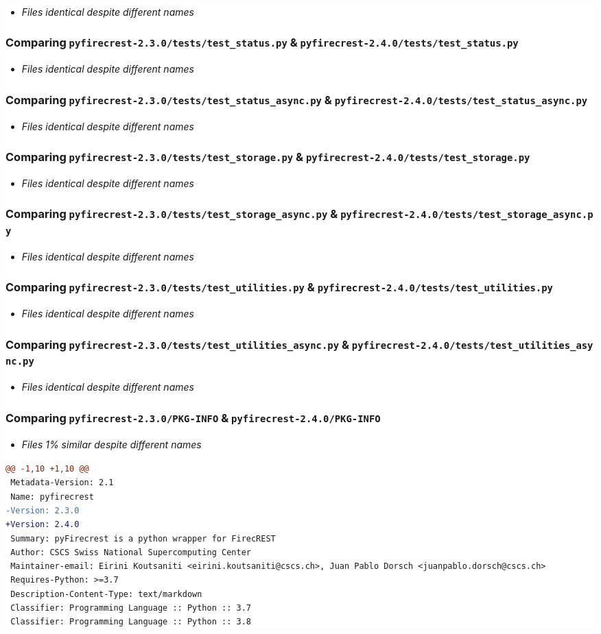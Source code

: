  * *Files identical despite different names*

### Comparing `pyfirecrest-2.3.0/tests/test_status.py` & `pyfirecrest-2.4.0/tests/test_status.py`

 * *Files identical despite different names*

### Comparing `pyfirecrest-2.3.0/tests/test_status_async.py` & `pyfirecrest-2.4.0/tests/test_status_async.py`

 * *Files identical despite different names*

### Comparing `pyfirecrest-2.3.0/tests/test_storage.py` & `pyfirecrest-2.4.0/tests/test_storage.py`

 * *Files identical despite different names*

### Comparing `pyfirecrest-2.3.0/tests/test_storage_async.py` & `pyfirecrest-2.4.0/tests/test_storage_async.py`

 * *Files identical despite different names*

### Comparing `pyfirecrest-2.3.0/tests/test_utilities.py` & `pyfirecrest-2.4.0/tests/test_utilities.py`

 * *Files identical despite different names*

### Comparing `pyfirecrest-2.3.0/tests/test_utilities_async.py` & `pyfirecrest-2.4.0/tests/test_utilities_async.py`

 * *Files identical despite different names*

### Comparing `pyfirecrest-2.3.0/PKG-INFO` & `pyfirecrest-2.4.0/PKG-INFO`

 * *Files 1% similar despite different names*

```diff
@@ -1,10 +1,10 @@
 Metadata-Version: 2.1
 Name: pyfirecrest
-Version: 2.3.0
+Version: 2.4.0
 Summary: pyFirecrest is a python wrapper for FirecREST
 Author: CSCS Swiss National Supercomputing Center
 Maintainer-email: Eirini Koutsaniti <eirini.koutsaniti@cscs.ch>, Juan Pablo Dorsch <juanpablo.dorsch@cscs.ch>
 Requires-Python: >=3.7
 Description-Content-Type: text/markdown
 Classifier: Programming Language :: Python :: 3.7
 Classifier: Programming Language :: Python :: 3.8
```

